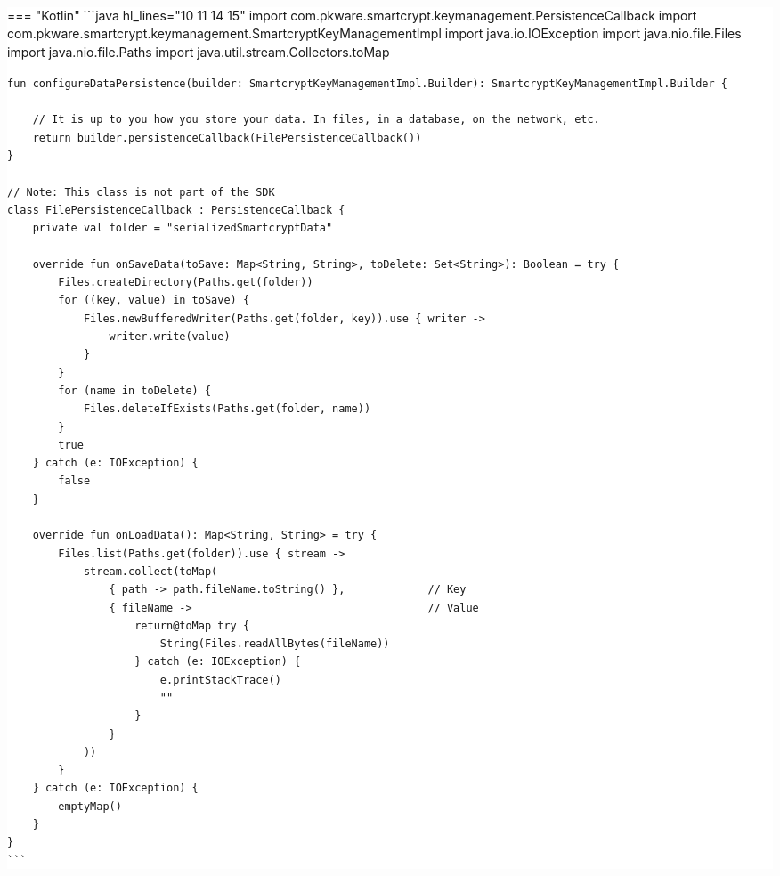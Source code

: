 === "Kotlin"
    ```java hl_lines="10 11 14 15"
    import com.pkware.smartcrypt.keymanagement.PersistenceCallback
    import com.pkware.smartcrypt.keymanagement.SmartcryptKeyManagementImpl
    import java.io.IOException
    import java.nio.file.Files
    import java.nio.file.Paths
    import java.util.stream.Collectors.toMap

    fun configureDataPersistence(builder: SmartcryptKeyManagementImpl.Builder): SmartcryptKeyManagementImpl.Builder {

        // It is up to you how you store your data. In files, in a database, on the network, etc.
        return builder.persistenceCallback(FilePersistenceCallback())
    }

    // Note: This class is not part of the SDK
    class FilePersistenceCallback : PersistenceCallback {
        private val folder = "serializedSmartcryptData"

        override fun onSaveData(toSave: Map<String, String>, toDelete: Set<String>): Boolean = try {
            Files.createDirectory(Paths.get(folder))
            for ((key, value) in toSave) {
                Files.newBufferedWriter(Paths.get(folder, key)).use { writer ->
                    writer.write(value)
                }
            }
            for (name in toDelete) {
                Files.deleteIfExists(Paths.get(folder, name))
            }
            true
        } catch (e: IOException) {
            false
        }

        override fun onLoadData(): Map<String, String> = try {
            Files.list(Paths.get(folder)).use { stream ->
                stream.collect(toMap(
                    { path -> path.fileName.toString() },             // Key
                    { fileName ->                                     // Value
                        return@toMap try {
                            String(Files.readAllBytes(fileName))
                        } catch (e: IOException) {
                            e.printStackTrace()
                            ""
                        }
                    }
                ))
            }
        } catch (e: IOException) {
            emptyMap()
        }
    }
    ```
